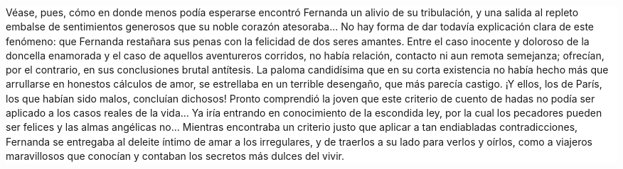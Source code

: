 Véase, pues, cómo en donde menos podía esperarse encontró Fernanda un alivio de
su tribulación, y una salida al repleto embalse de sentimientos generosos que
su noble corazón atesoraba... No hay forma de dar todavía explicación clara de
este fenómeno: que Fernanda restañara sus penas con la felicidad de dos seres
amantes. Entre el caso inocente y doloroso de la doncella enamorada y el caso
de aquellos aventureros corridos, no había relación, contacto ni aun remota
semejanza; ofrecían, por el contrario, en sus conclusiones brutal antítesis. La
paloma candidísima que en su corta existencia no había hecho más que arrullarse
en honestos cálculos de amor, se estrellaba en un terrible desengaño, que más
parecía castigo. ¡Y ellos, los de París, los que habían sido malos, concluían
dichosos! Pronto comprendió la joven que este criterio de cuento de hadas no
podía ser aplicado a los casos reales de la vida... Ya iría entrando en
conocimiento de la escondida ley, por la cual los pecadores pueden ser felices
y las almas angélicas no... Mientras encontraba un criterio justo que aplicar
a tan endiabladas contradicciones, Fernanda se entregaba al deleite íntimo de
amar a los irregulares, y de traerlos a su lado para verlos y oírlos, como
a viajeros maravillosos que conocían y contaban los secretos más dulces del
vivir.
